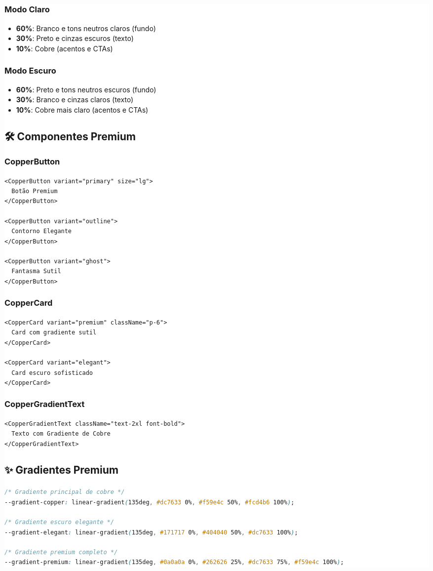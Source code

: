 ### Modo Claro
- **60%**: Branco e tons neutros claros (fundo)
- **30%**: Preto e cinzas escuros (texto)
- **10%**: Cobre (acentos e CTAs)

### Modo Escuro
- **60%**: Preto e tons neutros escuros (fundo)
- **30%**: Branco e cinzas claros (texto)
- **10%**: Cobre mais claro (acentos e CTAs)

## 🛠️ Componentes Premium

### CopperButton
```tsx
<CopperButton variant="primary" size="lg">
  Botão Premium
</CopperButton>

<CopperButton variant="outline">
  Contorno Elegante
</CopperButton>

<CopperButton variant="ghost">
  Fantasma Sutil
</CopperButton>
```

### CopperCard
```tsx
<CopperCard variant="premium" className="p-6">
  Card com gradiente sutil
</CopperCard>

<CopperCard variant="elegant">
  Card escuro sofisticado
</CopperCard>
```

### CopperGradientText
```tsx
<CopperGradientText className="text-2xl font-bold">
  Texto com Gradiente de Cobre
</CopperGradientText>
```

## ✨ Gradientes Premium

```css
/* Gradiente principal de cobre */
--gradient-copper: linear-gradient(135deg, #dc7633 0%, #f59e4c 50%, #fcd4b6 100%);

/* Gradiente escuro elegante */
--gradient-elegant: linear-gradient(135deg, #171717 0%, #404040 50%, #dc7633 100%);

/* Gradiente premium completo */
--gradient-premium: linear-gradient(135deg, #0a0a0a 0%, #262626 25%, #dc7633 75%, #f59e4c 100%);
```
